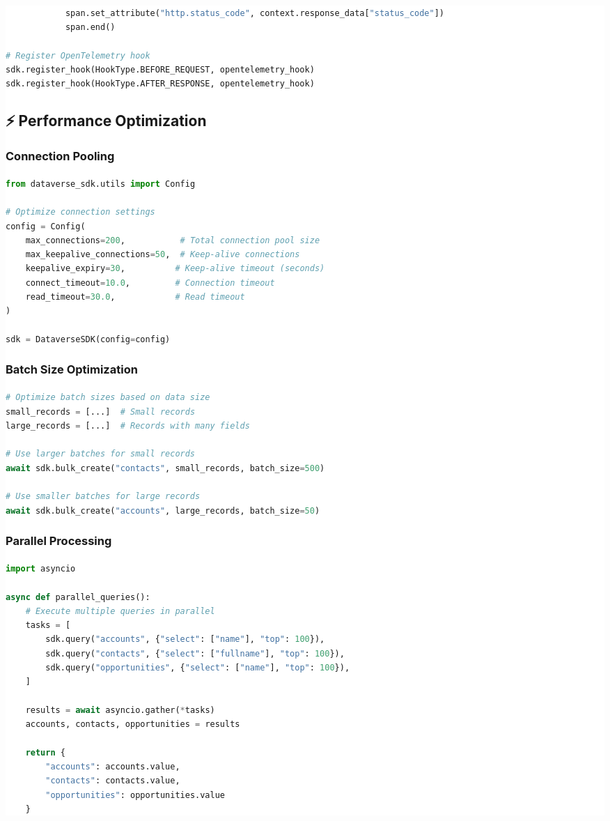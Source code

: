 ```python
            span.set_attribute("http.status_code", context.response_data["status_code"])
            span.end()

# Register OpenTelemetry hook
sdk.register_hook(HookType.BEFORE_REQUEST, opentelemetry_hook)
sdk.register_hook(HookType.AFTER_RESPONSE, opentelemetry_hook)
```


## ⚡ Performance Optimization

### Connection Pooling

```python
from dataverse_sdk.utils import Config

# Optimize connection settings
config = Config(
    max_connections=200,           # Total connection pool size
    max_keepalive_connections=50,  # Keep-alive connections
    keepalive_expiry=30,          # Keep-alive timeout (seconds)
    connect_timeout=10.0,         # Connection timeout
    read_timeout=30.0,            # Read timeout
)

sdk = DataverseSDK(config=config)
```

### Batch Size Optimization

```python
# Optimize batch sizes based on data size
small_records = [...]  # Small records
large_records = [...]  # Records with many fields

# Use larger batches for small records
await sdk.bulk_create("contacts", small_records, batch_size=500)

# Use smaller batches for large records
await sdk.bulk_create("accounts", large_records, batch_size=50)
```

### Parallel Processing

```python
import asyncio

async def parallel_queries():
    # Execute multiple queries in parallel
    tasks = [
        sdk.query("accounts", {"select": ["name"], "top": 100}),
        sdk.query("contacts", {"select": ["fullname"], "top": 100}),
        sdk.query("opportunities", {"select": ["name"], "top": 100}),
    ]
    
    results = await asyncio.gather(*tasks)
    accounts, contacts, opportunities = results
    
    return {
        "accounts": accounts.value,
        "contacts": contacts.value,
        "opportunities": opportunities.value
    }

```
